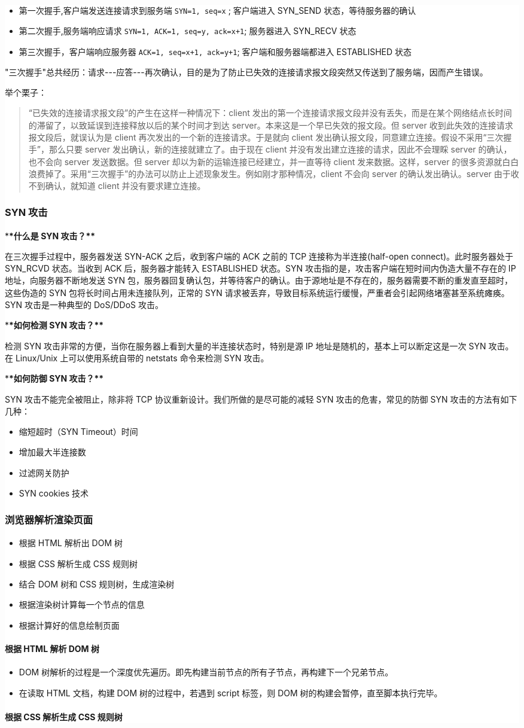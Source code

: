 - 第一次握手,客户端发送连接请求到服务端 `SYN=1, seq=x` ; 客户端进入 SYN_SEND 状态，等待服务器的确认

- 第二次握手,服务端响应请求 `SYN=1, ACK=1, seq=y, ack=x+1`; 服务器进入 SYN_RECV 状态

- 第三次握手，客户端响应服务器 `ACK=1, seq=x+1, ack=y+1`; 客户端和服务器端都进入 ESTABLISHED 状态

"三次握手"总共经历：请求---应答---再次确认，目的是为了防止已失效的连接请求报文段突然又传送到了服务端，因而产生错误。

举个栗子：

> “已失效的连接请求报文段”的产生在这样一种情况下：client 发出的第一个连接请求报文段并没有丢失，而是在某个网络结点长时间的滞留了，以致延误到连接释放以后的某个时间才到达 server。本来这是一个早已失效的报文段。但 server 收到此失效的连接请求报文段后，就误认为是 client 再次发出的一个新的连接请求。于是就向 client 发出确认报文段，同意建立连接。假设不采用“三次握手”，那么只要 server 发出确认，新的连接就建立了。由于现在 client 并没有发出建立连接的请求，因此不会理睬 server 的确认，也不会向 server 发送数据。但 server 却以为新的运输连接已经建立，并一直等待 client 发来数据。这样，server 的很多资源就白白浪费掉了。采用“三次握手”的办法可以防止上述现象发生。例如刚才那种情况，client 不会向 server 的确认发出确认。server 由于收不到确认，就知道 client 并没有要求建立连接。

### SYN 攻击

\***\*什么是 SYN 攻击？\*\***

在三次握手过程中，服务器发送 SYN-ACK 之后，收到客户端的 ACK 之前的 TCP 连接称为半连接(half-open connect)。此时服务器处于 SYN_RCVD 状态。当收到 ACK 后，服务器才能转入 ESTABLISHED 状态。SYN 攻击指的是，攻击客户端在短时间内伪造大量不存在的 IP 地址，向服务器不断地发送 SYN 包，服务器回复确认包，并等待客户的确认。由于源地址是不存在的，服务器需要不断的重发直至超时，这些伪造的 SYN 包将长时间占用未连接队列，正常的 SYN 请求被丢弃，导致目标系统运行缓慢，严重者会引起网络堵塞甚至系统瘫痪。SYN 攻击是一种典型的 DoS/DDoS 攻击。

\***\*如何检测 SYN 攻击？\*\***

检测 SYN 攻击非常的方便，当你在服务器上看到大量的半连接状态时，特别是源 IP 地址是随机的，基本上可以断定这是一次 SYN 攻击。在 Linux/Unix 上可以使用系统自带的 netstats 命令来检测 SYN 攻击。

\***\*如何防御 SYN 攻击？\*\***

SYN 攻击不能完全被阻止，除非将 TCP 协议重新设计。我们所做的是尽可能的减轻 SYN 攻击的危害，常见的防御 SYN 攻击的方法有如下几种：

- 缩短超时（SYN Timeout）时间

- 增加最大半连接数

- 过滤网关防护

- SYN cookies 技术

### 浏览器解析渲染页面

- 根据 HTML 解析出 DOM 树

- 根据 CSS 解析生成 CSS 规则树

- 结合 DOM 树和 CSS 规则树，生成渲染树

- 根据渲染树计算每一个节点的信息

- 根据计算好的信息绘制页面

#### 根据 HTML 解析 DOM 树

- DOM 树解析的过程是一个深度优先遍历。即先构建当前节点的所有子节点，再构建下一个兄弟节点。

- 在读取 HTML 文档，构建 DOM 树的过程中，若遇到 script 标签，则 DOM 树的构建会暂停，直至脚本执行完毕。

#### 根据 CSS 解析生成 CSS 规则树
